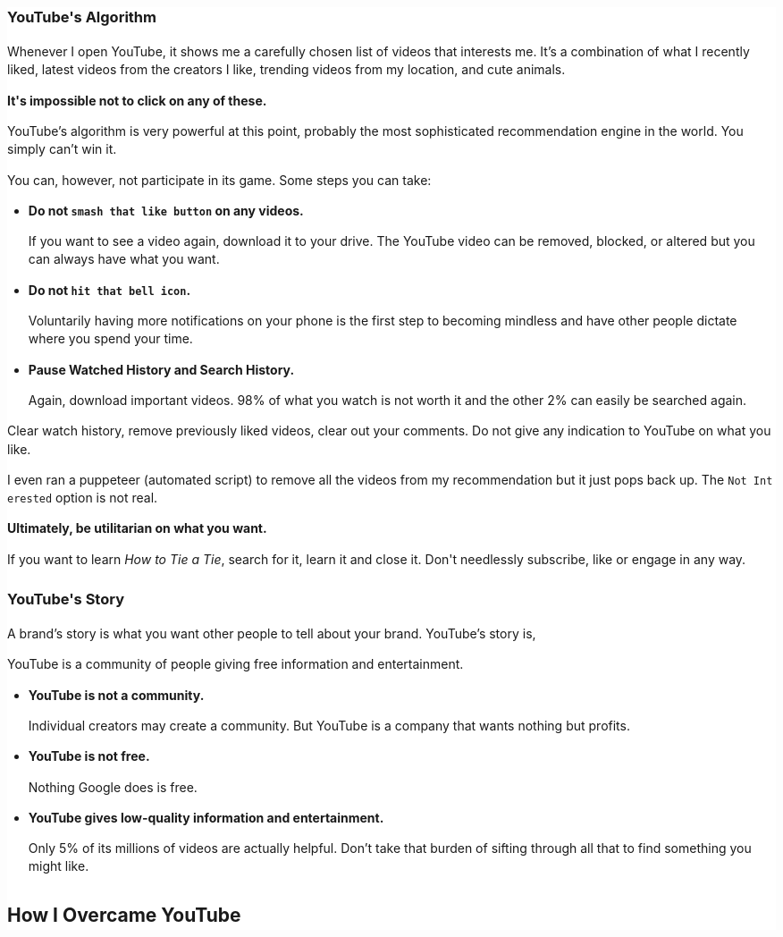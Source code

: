 ### YouTube's Algorithm

Whenever I open YouTube, it shows me a carefully chosen list of videos that interests me. It’s a combination of what I recently liked, latest videos from the creators I like, trending videos from my location, and cute animals.

**It's impossible not to click on any of these.**

YouTube’s algorithm is very powerful at this point, probably the most sophisticated recommendation engine in the world. You simply can’t win it.

You can, however, not participate in its game. Some steps you can take:

- **Do not `smash that like button` on any videos.**

  If you want to see a video again, download it to your drive. The YouTube video can be removed, blocked, or altered but you can always have what you want.

- **Do not `hit that bell icon`.**

  Voluntarily having more notifications on your phone is the first step to becoming mindless and have other people dictate where you spend your time.

- **Pause Watched History and Search History.**

  Again, download important videos. 98% of what you watch is not worth it and the other 2% can easily be searched again.

Clear watch history, remove previously liked videos, clear out your comments. Do not give any indication to YouTube on what you like.

I even ran a puppeteer (automated script) to remove all the videos from my recommendation but it just pops back up. The `Not Interested` option is not real.

**Ultimately, be utilitarian on what you want.**

If you want to learn _How to Tie a Tie_, search for it, learn it and close it. Don't needlessly subscribe, like or engage in any way.

### YouTube's Story

A brand’s story is what you want other people to tell about your brand. YouTube’s story is,

YouTube is a community of people giving free information and entertainment.

- **YouTube is not a community.**

  Individual creators may create a community. But YouTube is a company that wants nothing but profits.

- **YouTube is not free.**

  Nothing Google does is free.

- **YouTube gives low-quality information and entertainment.**

  Only 5% of its millions of videos are actually helpful. Don’t take that burden of sifting through all that to find something you might like.

## How I Overcame YouTube
